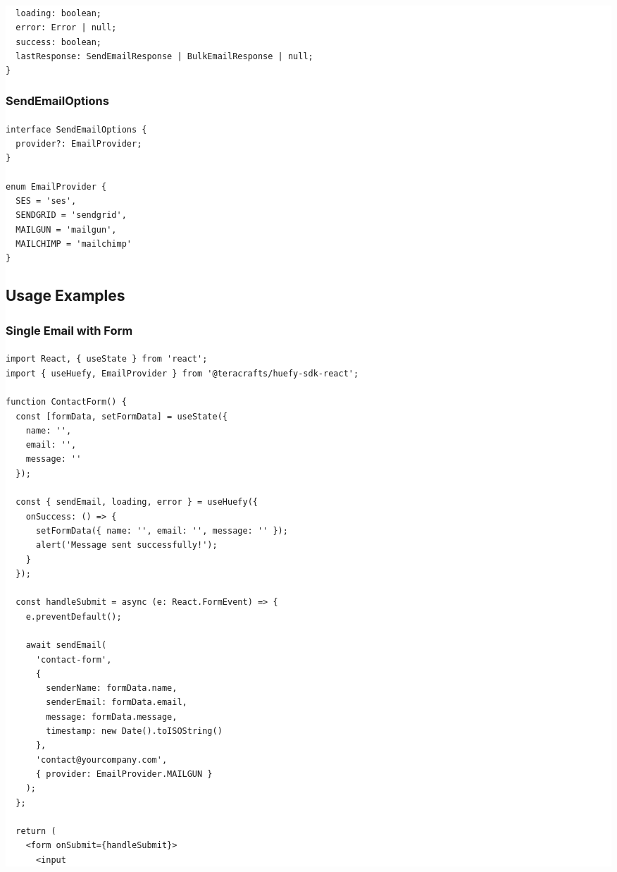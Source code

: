 ```tsx
  loading: boolean;
  error: Error | null;
  success: boolean;
  lastResponse: SendEmailResponse | BulkEmailResponse | null;
}
```

### SendEmailOptions

```tsx
interface SendEmailOptions {
  provider?: EmailProvider;
}

enum EmailProvider {
  SES = 'ses',
  SENDGRID = 'sendgrid',
  MAILGUN = 'mailgun',
  MAILCHIMP = 'mailchimp'
}
```

## Usage Examples

### Single Email with Form

```tsx
import React, { useState } from 'react';
import { useHuefy, EmailProvider } from '@teracrafts/huefy-sdk-react';

function ContactForm() {
  const [formData, setFormData] = useState({
    name: '',
    email: '',
    message: ''
  });

  const { sendEmail, loading, error } = useHuefy({
    onSuccess: () => {
      setFormData({ name: '', email: '', message: '' });
      alert('Message sent successfully!');
    }
  });

  const handleSubmit = async (e: React.FormEvent) => {
    e.preventDefault();
    
    await sendEmail(
      'contact-form',
      {
        senderName: formData.name,
        senderEmail: formData.email,
        message: formData.message,
        timestamp: new Date().toISOString()
      },
      'contact@yourcompany.com',
      { provider: EmailProvider.MAILGUN }
    );
  };

  return (
    <form onSubmit={handleSubmit}>
      <input
```